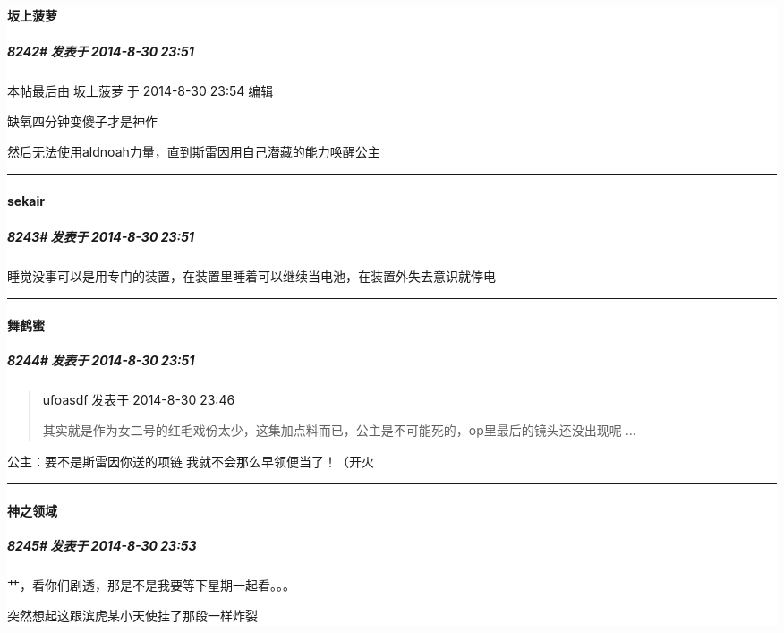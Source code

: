####  坂上菠萝  
##### 8242#       发表于 2014-8-30 23:51



 本帖最后由 坂上菠萝 于 2014-8-30 23:54 编辑 

缺氧四分钟变傻子才是神作

然后无法使用aldnoah力量，直到斯雷因用自己潜藏的能力唤醒公主







-----

####  sekair  
##### 8243#       发表于 2014-8-30 23:51




睡觉没事可以是用专门的装置，在装置里睡着可以继续当电池，在装置外失去意识就停电







-----

####  舞鹤蜜  
##### 8244#       发表于 2014-8-30 23:51



<blockquote><a href="httphttps://bbs.saraba1st.com/2b/forum.php?mod=redirect&amp;goto=findpost&amp;pid=26481986&amp;ptid=1053187" target="_blank">ufoasdf 发表于 2014-8-30 23:46</a>

其实就是作为女二号的红毛戏份太少，这集加点料而已，公主是不可能死的，op里最后的镜头还没出现呢 ...</blockquote>
公主：要不是斯雷因你送的项链 我就不会那么早领便当了！（开火







-----

####  神之领域  
##### 8245#       发表于 2014-8-30 23:53




艹，看你们剧透，那是不是我要等下星期一起看。。。


突然想起这跟滨虎某小天使挂了那段一样炸裂




